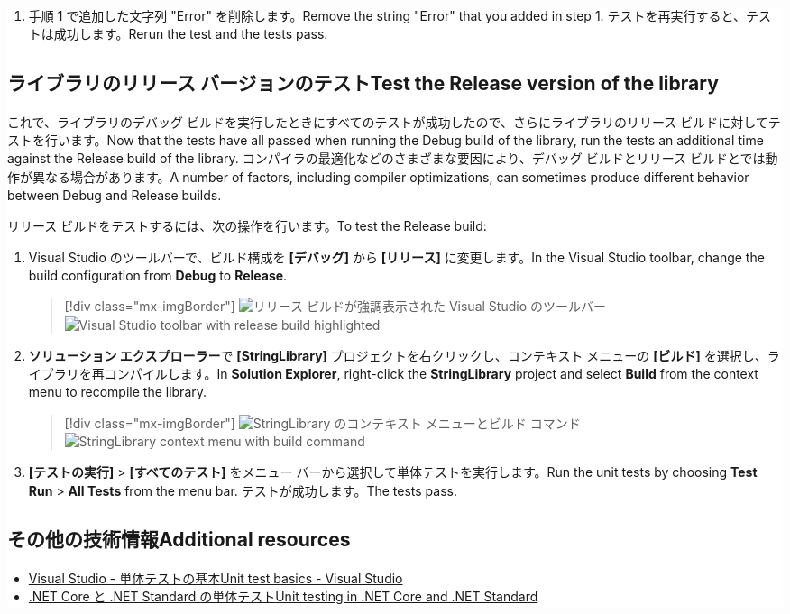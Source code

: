 1. <span data-ttu-id="e3ab8-193">手順 1 で追加した文字列 "Error" を削除します。</span><span class="sxs-lookup"><span data-stu-id="e3ab8-193">Remove the string "Error" that you added in step 1.</span></span> <span data-ttu-id="e3ab8-194">テストを再実行すると、テストは成功します。</span><span class="sxs-lookup"><span data-stu-id="e3ab8-194">Rerun the test and the tests pass.</span></span>

## <a name="test-the-release-version-of-the-library"></a><span data-ttu-id="e3ab8-195">ライブラリのリリース バージョンのテスト</span><span class="sxs-lookup"><span data-stu-id="e3ab8-195">Test the Release version of the library</span></span>

<span data-ttu-id="e3ab8-196">これで、ライブラリのデバッグ ビルドを実行したときにすべてのテストが成功したので、さらにライブラリのリリース ビルドに対してテストを行います。</span><span class="sxs-lookup"><span data-stu-id="e3ab8-196">Now that the tests have all passed when running the Debug build of the library, run the tests an additional time against the Release build of the library.</span></span> <span data-ttu-id="e3ab8-197">コンパイラの最適化などのさまざまな要因により、デバッグ ビルドとリリース ビルドとでは動作が異なる場合があります。</span><span class="sxs-lookup"><span data-stu-id="e3ab8-197">A number of factors, including compiler optimizations, can sometimes produce different behavior between Debug and Release builds.</span></span>

<span data-ttu-id="e3ab8-198">リリース ビルドをテストするには、次の操作を行います。</span><span class="sxs-lookup"><span data-stu-id="e3ab8-198">To test the Release build:</span></span>

1. <span data-ttu-id="e3ab8-199">Visual Studio のツールバーで、ビルド構成を **[デバッグ]** から **[リリース]** に変更します。</span><span class="sxs-lookup"><span data-stu-id="e3ab8-199">In the Visual Studio toolbar, change the build configuration from **Debug** to **Release**.</span></span>

   > [!div class="mx-imgBorder"]
   > <span data-ttu-id="e3ab8-200">![リリース ビルドが強調表示された Visual Studio のツールバー](./media/testing-library-with-visual-studio/visual-studio-toolbar-release.png)</span><span class="sxs-lookup"><span data-stu-id="e3ab8-200">![Visual Studio toolbar with release build highlighted](./media/testing-library-with-visual-studio/visual-studio-toolbar-release.png)</span></span>

1. <span data-ttu-id="e3ab8-201">**ソリューション エクスプローラー**で **[StringLibrary]** プロジェクトを右クリックし、コンテキスト メニューの **[ビルド]** を選択し、ライブラリを再コンパイルします。</span><span class="sxs-lookup"><span data-stu-id="e3ab8-201">In **Solution Explorer**, right-click the **StringLibrary** project and select **Build** from the context menu to recompile the library.</span></span>

   > [!div class="mx-imgBorder"]
   > <span data-ttu-id="e3ab8-202">![StringLibrary のコンテキスト メニューとビルド コマンド](./media/testing-library-with-visual-studio/build-library-context-menu.png)</span><span class="sxs-lookup"><span data-stu-id="e3ab8-202">![StringLibrary context menu with build command](./media/testing-library-with-visual-studio/build-library-context-menu.png)</span></span>

1. <span data-ttu-id="e3ab8-203">**[テストの実行]**  >  **[すべてのテスト]** をメニュー バーから選択して単体テストを実行します。</span><span class="sxs-lookup"><span data-stu-id="e3ab8-203">Run the unit tests by choosing **Test Run** > **All Tests** from the menu bar.</span></span> <span data-ttu-id="e3ab8-204">テストが成功します。</span><span class="sxs-lookup"><span data-stu-id="e3ab8-204">The tests pass.</span></span>

## <a name="additional-resources"></a><span data-ttu-id="e3ab8-205">その他の技術情報</span><span class="sxs-lookup"><span data-stu-id="e3ab8-205">Additional resources</span></span>

* [<span data-ttu-id="e3ab8-206">Visual Studio - 単体テストの基本</span><span class="sxs-lookup"><span data-stu-id="e3ab8-206">Unit test basics - Visual Studio</span></span>](/visualstudio/test/unit-test-basics)
* [<span data-ttu-id="e3ab8-207">.NET Core と .NET Standard の単体テスト</span><span class="sxs-lookup"><span data-stu-id="e3ab8-207">Unit testing in .NET Core and .NET Standard</span></span>](../testing/index.md)

